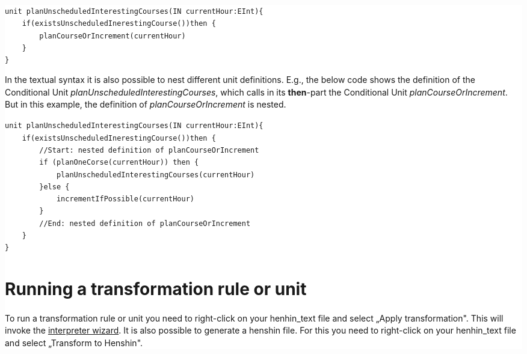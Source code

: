 ``` text
unit planUnscheduledInterestingCourses(IN currentHour:EInt){
    if(existsUnscheduledInerestingCourse())then {
        planCourseOrIncrement(currentHour)
    }
}
```

In the textual syntax it is also possible to nest different unit
definitions. E.g., the below code shows the definition of the
Conditional Unit *planUnscheduledInterestingCourses*, which calls in its
**then**-part the Conditional Unit *planCourseOrIncrement*. But in this
example, the definition of *planCourseOrIncrement* is nested.

``` text
unit planUnscheduledInterestingCourses(IN currentHour:EInt){
    if(existsUnscheduledInerestingCourse())then {
        //Start: nested definition of planCourseOrIncrement
        if (planOneCorse(currentHour)) then {
            planUnscheduledInterestingCourses(currentHour)
        }else {
            incrementIfPossible(currentHour)
        }
        //End: nested definition of planCourseOrIncrement
    }
}
```

# Running a transformation rule or unit

To run a transformation rule or unit you need to right-click on your
henhin_text file and select „Apply transformation". This will invoke the
[interpreter
wizard](https://wiki.eclipse.org/Henshin/Interpreter#Interpreter_Wizard).
It is also possible to generate a henshin file. For this you need to
right-click on your henhin_text file and select „Transform to Henshin".


